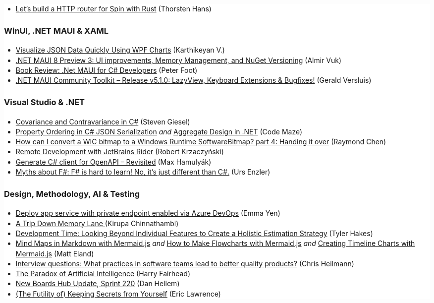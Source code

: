   * <a href="https://www.thorsten-hans.com/http-router-for-spin-with-rust/" target="_blank" rel="noopener">Let&#8217;s build a HTTP router for Spin with Rust</a> (Thorsten Hans)



### <a name="silverlight"></a>WinUI, .NET MAUI & XAML

  * <a href="https://www.syncfusion.com/blogs/post/visualize-json-data-wpf-charts.aspx" target="_blank" rel="noopener">Visualize JSON Data Quickly Using WPF Charts</a> (Karthikeyan V.)
  * <a href="https://www.infoq.com/news/2023/04/dotnet-maui-8-preview-3/?utm_campaign=infoq_content&utm_source=infoq&utm_medium=feed&utm_term=global" target="_blank" rel="noopener">.NET MAUI 8 Preview 3: UI improvements, Memory Management, and NuGet Versioning</a> (Almir Vuk)
  * <a href="https://inthehand.com/2023/04/15/book-review-net-maui-for-c-developers/" target="_blank" rel="noopener">Book Review: .Net MAUI for C# Developers</a> (Peter Foot)
  * <a href="https://github.com/CommunityToolkit/Maui/releases/tag/5.1.0" target="_blank" rel="noopener">.NET MAUI Community Toolkit &#8211; Release v5.1.0: LazyView, Keyboard Extensions & Bugfixes!</a> (Gerald Versluis)



### <a name="dotnet"></a>Visual Studio & .NET

  * <a href="https://steven-giesel.com/blogPost/cda93276-c9ab-42c3-8288-a9b3e5c8aa5c" target="_blank" rel="noopener">Covariance and Contravariance in C#</a> (Steven Giesel)
  * <a href="https://code-maze.com/csharp-property-ordering-json-serialization/" target="_blank" rel="noopener">Property Ordering in C# JSON Serialization</a> _and_ <a href="https://code-maze.com/csharp-design-pattern-aggregate/" target="_blank" rel="noopener">Aggregate Design in .NET</a> (Code Maze)
  * <a href="https://devblogs.microsoft.com/oldnewthing/20230414-00/?p=108051" target="_blank" rel="noopener">How can I convert a WIC bitmap to a Windows Runtime SoftwareBitmap? part 4: Handing it over</a> (Raymond Chen)
  * <a href="https://www.infoq.com/news/2023/04/remote-development-with-rider/?utm_campaign=infoq_content&utm_source=infoq&utm_medium=feed&utm_term=global" target="_blank" rel="noopener">Remote Development with JetBrains Rider</a> (Robert Krzaczyński)
  * <a href="https://kaylumah.nl/2023/04/14/csharp-client-for-openapi-revistted.html" target="_blank" rel="noopener">Generate C# client for OpenAPI &#8211; Revisited</a> (Max Hamulyák)
  * <a href="https://www.planetgeek.ch/2023/04/14/myths-about-f-f-is-hard-to-learn-no-its-just-different-than-c/" target="_blank" rel="noopener">Myths about F#: F# is hard to learn! No, it’s just different than C#.</a> (Urs Enzler)



### <a name="design"></a>Design, Methodology, AI & Testing

  * <a href="https://techcommunity.microsoft.com/t5/apps-on-azure-blog/deploy-app-service-with-private-endpoint-enabled-via-azure/ba-p/3789370" target="_blank" rel="noopener">Deploy app service with private endpoint enabled via Azure DevOps</a> (Emma Yen)
  * <a href="https://www.kirupa.chat/p/a-trip-down-memory-lane" target="_blank" rel="noopener">A Trip Down Memory Lane </a> (Kirupa Chinnathambi)
  * <a href="https://www.7pace.com/blog/development-time" target="_blank" rel="noopener">Development Time: Looking Beyond Individual Features to Create a Holistic Estimation Strategy</a> (Tyler Hakes)
  * <a href="https://newdevsguide.com/2023/04/14/mermaid-mind-maps/" target="_blank" rel="noopener">Mind Maps in Markdown with Mermaid.js</a> _and_ <a href="https://newdevsguide.com/2023/04/15/mermaid-flowcharts/" target="_blank" rel="noopener">How to Make Flowcharts with Mermaid.js</a> _and_ <a href="https://newdevsguide.com/2023/04/16/mermaid-timeline-charts/" target="_blank" rel="noopener">Creating Timeline Charts with Mermaid.js</a> (Matt Eland)
  * <a href="https://christianheilmann.com/2023/04/14/interview-questions-what-practices-in-software-teams-lead-to-better-quality-products/" target="_blank" rel="noopener">Interview questions: What practices in software teams lead to better quality products?</a> (Chris Heilmann)
  * <a href="http://www.i-programmer.info/programming/artificial-intelligence/2437-the-paradox-of-artificial-intelligence.html" target="_blank" rel="noopener">The Paradox of Artificial Intelligence</a> (Harry Fairhead)
  * <a href="https://devblogs.microsoft.com/devops/new-boards-hub-update-sprint-220/" target="_blank" rel="noopener">New Boards Hub Update, Sprint 220</a> (Dan Hellem)
  * <a href="https://textslashplain.com/2023/04/14/the-futility-of-keeping-secrets-from-yourself/" target="_blank" rel="noopener">(The Futility of) Keeping Secrets from Yourself</a> (Eric Lawrence)